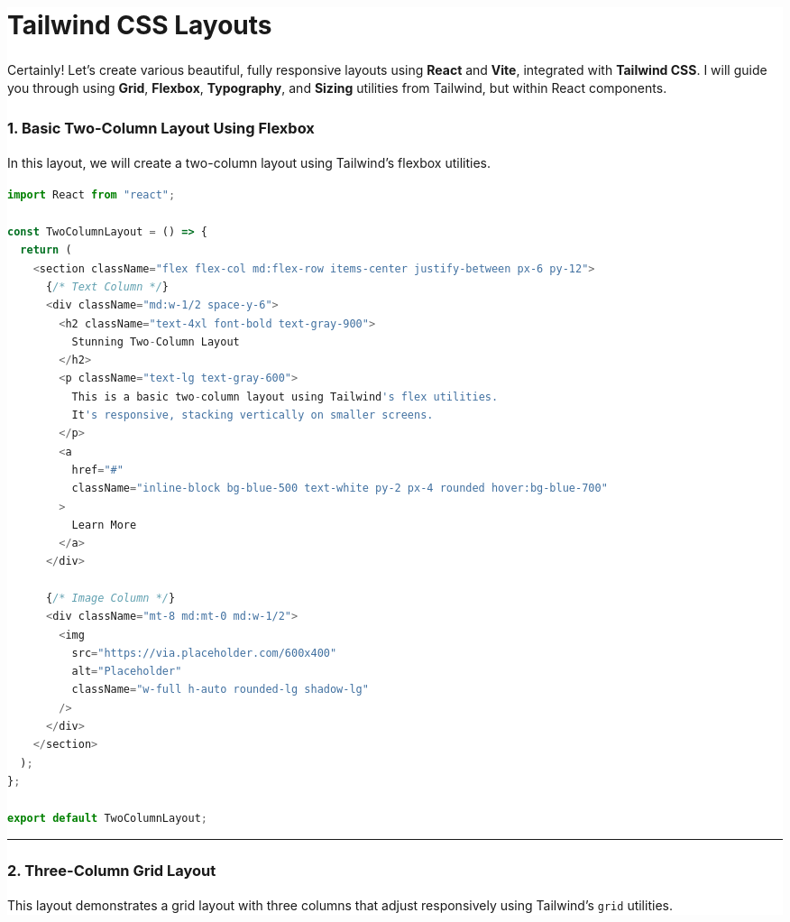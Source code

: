 # Tailwind CSS Layouts

Certainly! Let’s create various beautiful, fully responsive layouts using **React** and **Vite**, integrated with **Tailwind CSS**. I will guide you through using **Grid**, **Flexbox**, **Typography**, and **Sizing** utilities from Tailwind, but within React components.

### 1. **Basic Two-Column Layout Using Flexbox**
In this layout, we will create a two-column layout using Tailwind’s flexbox utilities.


```Javascript
import React from "react";

const TwoColumnLayout = () => {
  return (
    <section className="flex flex-col md:flex-row items-center justify-between px-6 py-12">
      {/* Text Column */}
      <div className="md:w-1/2 space-y-6">
        <h2 className="text-4xl font-bold text-gray-900">
          Stunning Two-Column Layout
        </h2>
        <p className="text-lg text-gray-600">
          This is a basic two-column layout using Tailwind's flex utilities.
          It's responsive, stacking vertically on smaller screens.
        </p>
        <a
          href="#"
          className="inline-block bg-blue-500 text-white py-2 px-4 rounded hover:bg-blue-700"
        >
          Learn More
        </a>
      </div>

      {/* Image Column */}
      <div className="mt-8 md:mt-0 md:w-1/2">
        <img
          src="https://via.placeholder.com/600x400"
          alt="Placeholder"
          className="w-full h-auto rounded-lg shadow-lg"
        />
      </div>
    </section>
  );
};

export default TwoColumnLayout;
```

---

### 2. **Three-Column Grid Layout**
This layout demonstrates a grid layout with three columns that adjust responsively using Tailwind’s `grid` utilities.
